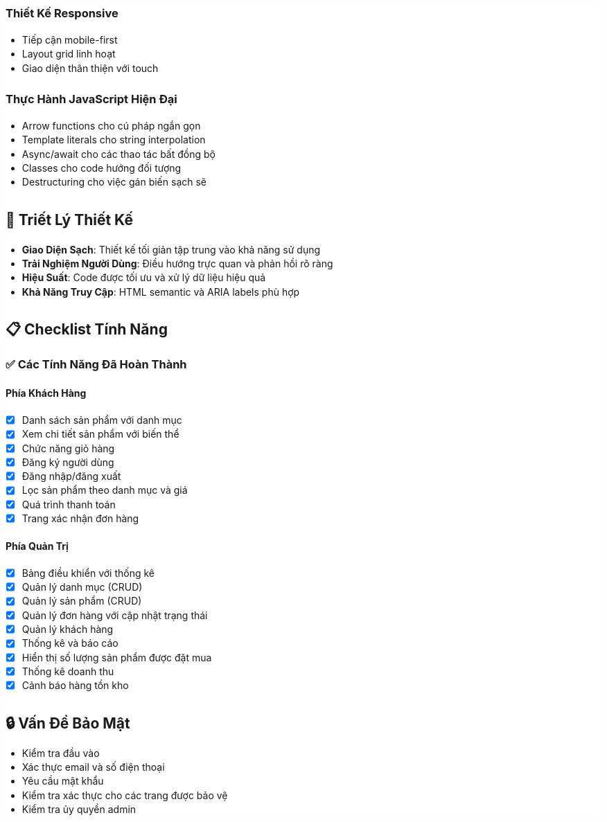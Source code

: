 ### Thiết Kế Responsive

- Tiếp cận mobile-first
- Layout grid linh hoạt
- Giao diện thân thiện với touch

### Thực Hành JavaScript Hiện Đại

- Arrow functions cho cú pháp ngắn gọn
- Template literals cho string interpolation
- Async/await cho các thao tác bất đồng bộ
- Classes cho code hướng đối tượng
- Destructuring cho việc gán biến sạch sẽ

## 🎨 Triết Lý Thiết Kế

- **Giao Diện Sạch**: Thiết kế tối giản tập trung vào khả năng sử dụng
- **Trải Nghiệm Người Dùng**: Điều hướng trực quan và phản hồi rõ ràng
- **Hiệu Suất**: Code được tối ưu và xử lý dữ liệu hiệu quả
- **Khả Năng Truy Cập**: HTML semantic và ARIA labels phù hợp

## 📋 Checklist Tính Năng

### ✅ Các Tính Năng Đã Hoàn Thành

#### Phía Khách Hàng

- [x] Danh sách sản phẩm với danh mục
- [x] Xem chi tiết sản phẩm với biến thể
- [x] Chức năng giỏ hàng
- [x] Đăng ký người dùng
- [x] Đăng nhập/đăng xuất
- [x] Lọc sản phẩm theo danh mục và giá
- [x] Quá trình thanh toán
- [x] Trang xác nhận đơn hàng

#### Phía Quản Trị

- [x] Bảng điều khiển với thống kê
- [x] Quản lý danh mục (CRUD)
- [x] Quản lý sản phẩm (CRUD)
- [x] Quản lý đơn hàng với cập nhật trạng thái
- [x] Quản lý khách hàng
- [x] Thống kê và báo cáo
- [x] Hiển thị số lượng sản phẩm được đặt mua
- [x] Thống kê doanh thu
- [x] Cảnh báo hàng tồn kho

## 🔒 Vấn Đề Bảo Mật

- Kiểm tra đầu vào
- Xác thực email và số điện thoại
- Yêu cầu mật khẩu
- Kiểm tra xác thực cho các trang được bảo vệ
- Kiểm tra ủy quyền admin
